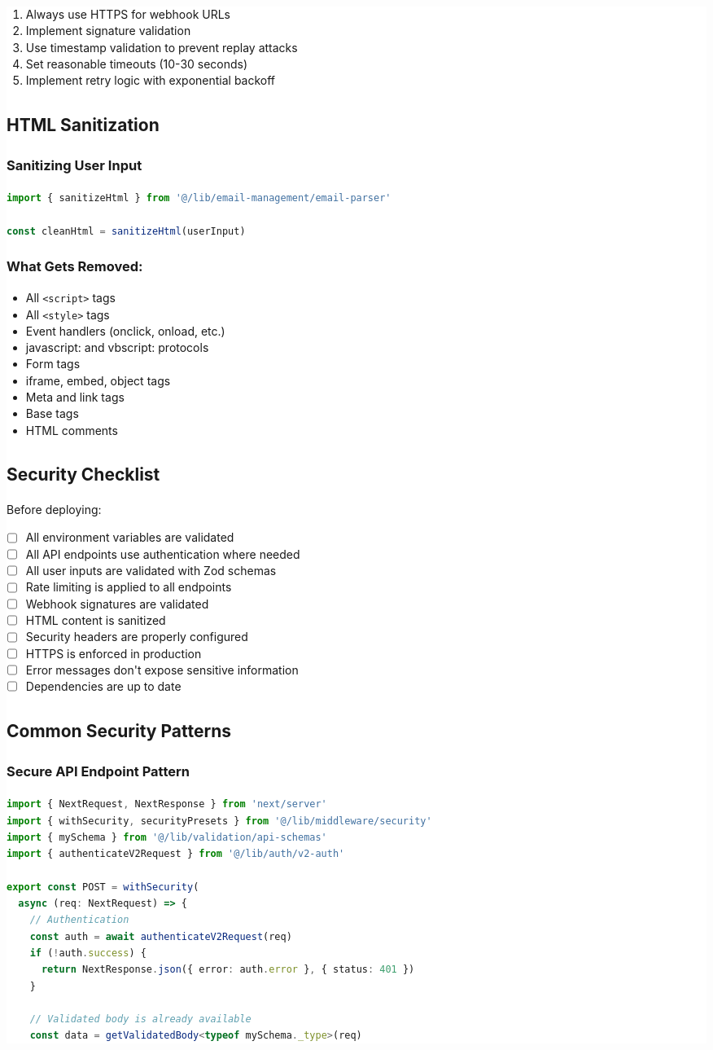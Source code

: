 1. Always use HTTPS for webhook URLs
2. Implement signature validation
3. Use timestamp validation to prevent replay attacks
4. Set reasonable timeouts (10-30 seconds)
5. Implement retry logic with exponential backoff

## HTML Sanitization

### Sanitizing User Input

```typescript
import { sanitizeHtml } from '@/lib/email-management/email-parser'

const cleanHtml = sanitizeHtml(userInput)
```

### What Gets Removed:
- All `<script>` tags
- All `<style>` tags
- Event handlers (onclick, onload, etc.)
- javascript: and vbscript: protocols
- Form tags
- iframe, embed, object tags
- Meta and link tags
- Base tags
- HTML comments

## Security Checklist

Before deploying:

- [ ] All environment variables are validated
- [ ] All API endpoints use authentication where needed
- [ ] All user inputs are validated with Zod schemas
- [ ] Rate limiting is applied to all endpoints
- [ ] Webhook signatures are validated
- [ ] HTML content is sanitized
- [ ] Security headers are properly configured
- [ ] HTTPS is enforced in production
- [ ] Error messages don't expose sensitive information
- [ ] Dependencies are up to date

## Common Security Patterns

### Secure API Endpoint Pattern

```typescript
import { NextRequest, NextResponse } from 'next/server'
import { withSecurity, securityPresets } from '@/lib/middleware/security'
import { mySchema } from '@/lib/validation/api-schemas'
import { authenticateV2Request } from '@/lib/auth/v2-auth'

export const POST = withSecurity(
  async (req: NextRequest) => {
    // Authentication
    const auth = await authenticateV2Request(req)
    if (!auth.success) {
      return NextResponse.json({ error: auth.error }, { status: 401 })
    }

    // Validated body is already available
    const data = getValidatedBody<typeof mySchema._type>(req)

```